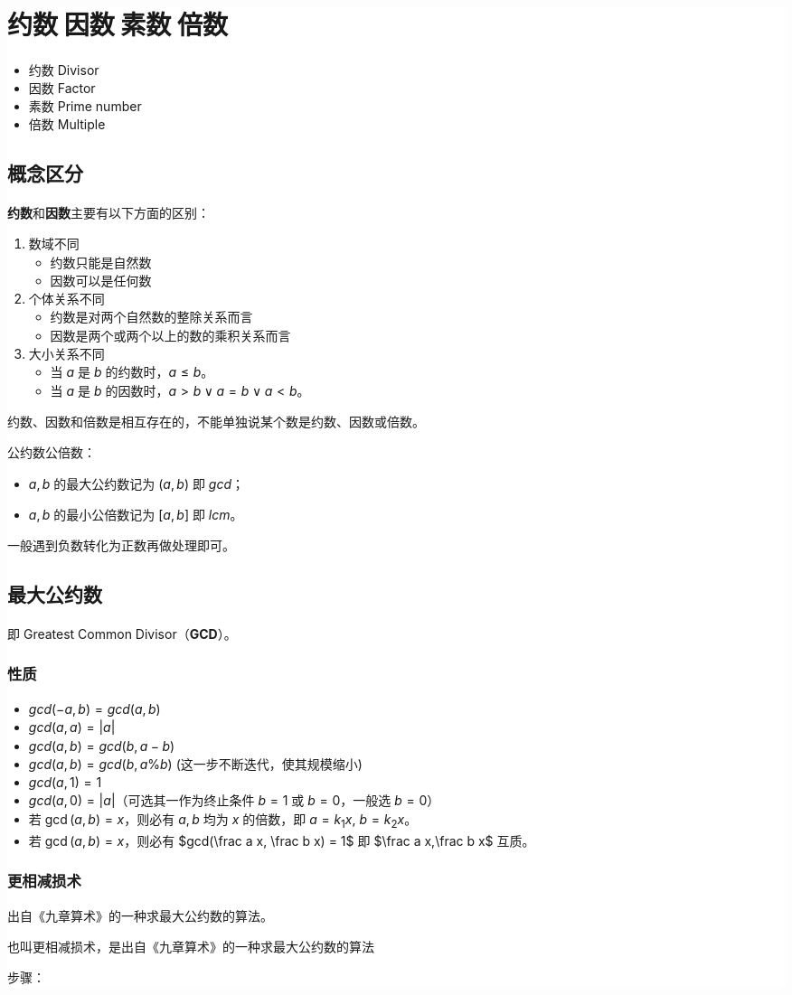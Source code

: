 # 约数 因数 素数 倍数

- 约数 Divisor
- 因数 Factor
- 素数 Prime number
- 倍数 Multiple

## 概念区分

**约数**和**因数**主要有以下方面的区别：

1. 数域不同
	- 约数只能是自然数
	- 因数可以是任何数
2. 个体关系不同
	- 约数是对两个自然数的整除关系而言
	- 因数是两个或两个以上的数的乘积关系而言
3. 大小关系不同
	- 当 $a$ 是 $b$ 的约数时，$a \le b$。
	- 当 $a$ 是 $b$ 的因数时，$a \gt b \lor a = b \lor a \lt b$。

约数、因数和倍数是相互存在的，不能单独说某个数是约数、因数或倍数。

公约数公倍数：

- $a,b$ 的最大公约数记为 $(a,b)$ 即 $gcd$；

- $a,b$ 的最小公倍数记为 $[a,b]$ 即 $lcm$。

一般遇到负数转化为正数再做处理即可。

## 最大公约数

即 Greatest Common Divisor（**GCD**）。

### 性质

- $gcd(-a,b)=gcd(a,b)$
- $gcd(a,a)=|a|$
- $gcd(a,b)=gcd(b, a-b)$
- $gcd(a,b)=gcd(b, a \% b)$ (这一步不断迭代，使其规模缩小)
- $gcd(a,1)=1$
- $gcd(a,0)=|a|$（可选其一作为终止条件 $b = 1$ 或 $b = 0$，一般选 $b = 0$）
- 若 $\gcd(a, b) = x$，则必有 $a,b$ 均为 $x$ 的倍数，即 $a = k_1x,\ b = k_2x$。
- 若 $\gcd(a, b) = x$，则必有 $gcd(\frac a x, \frac b x) = 1$ 即 $\frac a x,\frac b x$ 互质。 

### 更相减损术

出自《九章算术》的一种求最大公约数的算法。

也叫更相减损术，是出自《九章算术》的一种求最大公约数的算法

步骤：

